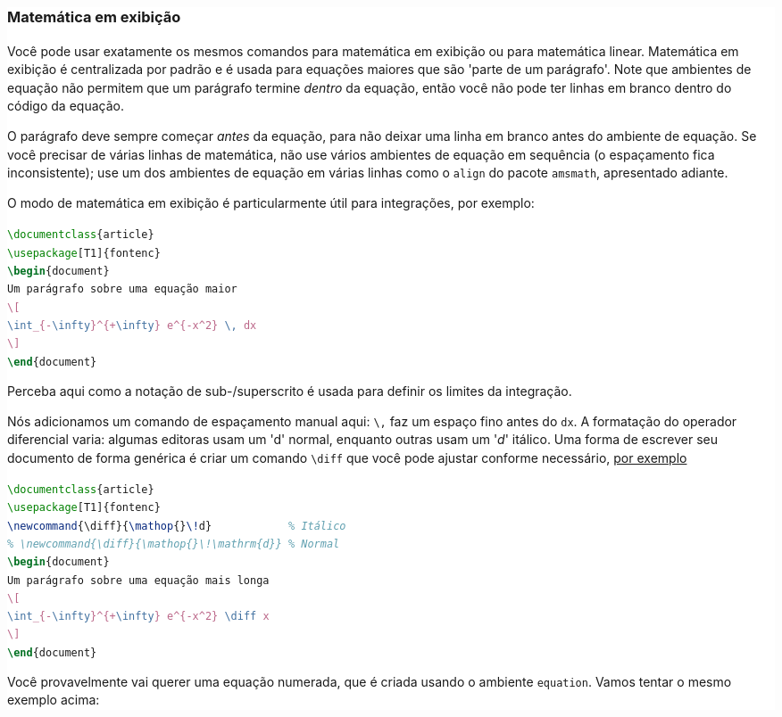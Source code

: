 ### Matemática em exibição

Você pode usar exatamente os mesmos comandos para matemática em exibição ou para
matemática linear.  Matemática em exibição é centralizada por padrão e é usada
para equações maiores que são 'parte de um parágrafo'.  Note que ambientes de
equação não permitem que um parágrafo termine _dentro_ da equação, então você
não pode ter linhas em branco dentro do código da equação.

O parágrafo deve sempre começar _antes_ da equação, para não deixar uma linha em
branco antes do ambiente de equação.  Se você precisar de várias linhas de
matemática, não use vários ambientes de equação em sequência (o espaçamento fica
inconsistente);  use um dos ambientes de equação em várias linhas como o `align`
do pacote `amsmath`, apresentado adiante.

O modo de matemática em exibição é particularmente útil para integrações, por
exemplo:

```latex
\documentclass{article}
\usepackage[T1]{fontenc}
\begin{document}
Um parágrafo sobre uma equação maior
\[
\int_{-\infty}^{+\infty} e^{-x^2} \, dx
\]
\end{document}
```

Perceba aqui como a notação de sub-/superscrito é usada para definir os limites
da integração.

Nós adicionamos um comando de espaçamento manual aqui: `\,` faz um espaço fino
antes do `dx`.
A formatação do operador diferencial varia:  algumas editoras usam um 'd'
normal, enquanto outras usam um '_d_' itálico.  Uma forma de escrever seu
documento de forma genérica é criar um comando `\diff` que você pode ajustar
conforme necessário,
[por exemplo](http://www.tug.org/TUGboat/tb41-1/tb127gregorio-math.pdf)

```latex
\documentclass{article}
\usepackage[T1]{fontenc}
\newcommand{\diff}{\mathop{}\!d}            % Itálico
% \newcommand{\diff}{\mathop{}\!\mathrm{d}} % Normal
\begin{document}
Um parágrafo sobre uma equação mais longa
\[
\int_{-\infty}^{+\infty} e^{-x^2} \diff x
\]
\end{document}
```

Você provavelmente vai querer uma equação numerada, que é criada usando o
ambiente `equation`.  Vamos tentar o mesmo exemplo acima:
